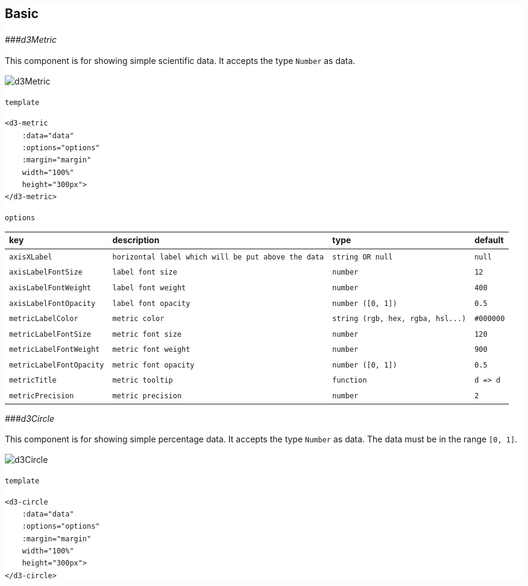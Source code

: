 

## Basic


*###d3Metric*

This component is for showing simple scientific data. It accepts the type `Number` as data.

![d3Metric](./images/d3-metric.PNG)

`template`

```vue
<d3-metric
    :data="data"
    :options="options"
    :margin="margin"
    width="100%"
    height="300px">
</d3-metric>
```

`options`

|key|description|type|default|
|:---|:---|:---|:---|
|`axisXLabel`|`horizontal label which will be put above the data`|`string OR null`|`null`|
|`axisLabelFontSize`|`label font size`|`number`|`12`|
|`axisLabelFontWeight`|`label font weight`|`number`|`400`|
|`axisLabelFontOpacity`|`label font opacity`|`number ([0, 1])`|`0.5`|
|`metricLabelColor`|`metric color`|`string (rgb, hex, rgba, hsl...)`|`#000000`|
|`metricLabelFontSize`|`metric font size`|`number`|`120`|
|`metricLabelFontWeight`|`metric font weight`|`number`|`900`|
|`metricLabelFontOpacity`|`metric font opacity`|`number ([0, 1])`|`0.5`|
|`metricTitle`|`metric tooltip`|`function`|`d => d`|
|`metricPrecision`|`metric precision`|`number`|`2`|



*###d3Circle*

This component is for showing simple percentage data. It accepts the type `Number` as data. The data must be in the range `[0, 1]`.

![d3Circle](./images/d3-circle.PNG)

`template`

```vue
<d3-circle
    :data="data"
    :options="options"
    :margin="margin"
    width="100%"
    height="300px">
</d3-circle>
```
